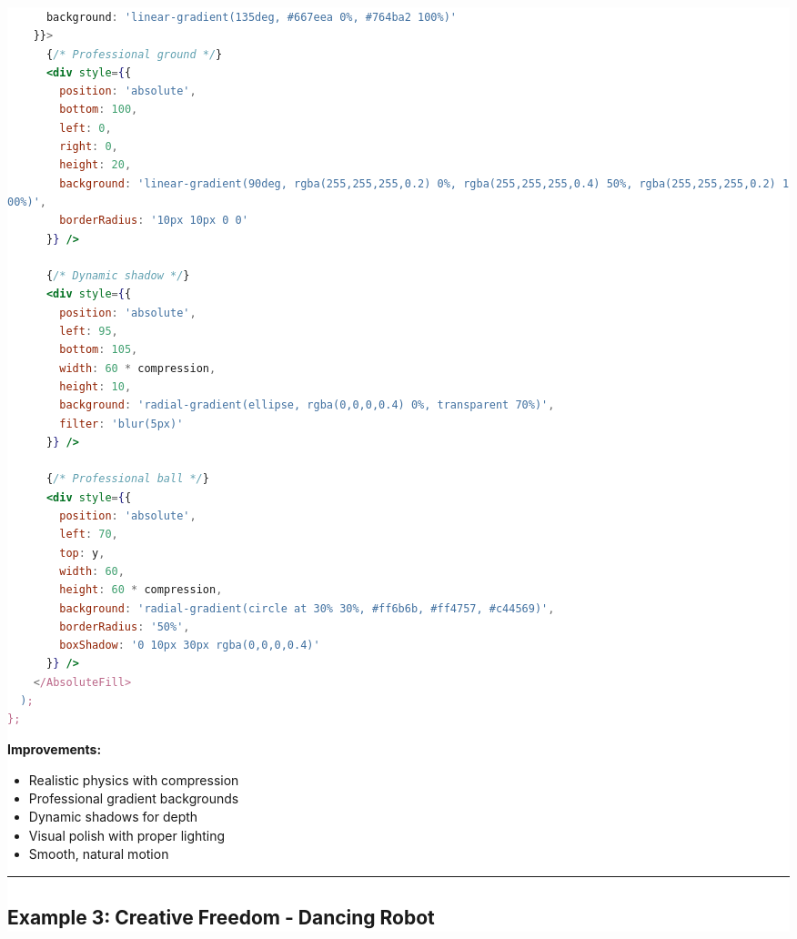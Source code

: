 ```jsx
      background: 'linear-gradient(135deg, #667eea 0%, #764ba2 100%)'
    }}>
      {/* Professional ground */}
      <div style={{
        position: 'absolute',
        bottom: 100,
        left: 0,
        right: 0,
        height: 20,
        background: 'linear-gradient(90deg, rgba(255,255,255,0.2) 0%, rgba(255,255,255,0.4) 50%, rgba(255,255,255,0.2) 100%)',
        borderRadius: '10px 10px 0 0'
      }} />
      
      {/* Dynamic shadow */}
      <div style={{
        position: 'absolute',
        left: 95,
        bottom: 105,
        width: 60 * compression,
        height: 10,
        background: 'radial-gradient(ellipse, rgba(0,0,0,0.4) 0%, transparent 70%)',
        filter: 'blur(5px)'
      }} />
      
      {/* Professional ball */}
      <div style={{
        position: 'absolute',
        left: 70,
        top: y,
        width: 60,
        height: 60 * compression,
        background: 'radial-gradient(circle at 30% 30%, #ff6b6b, #ff4757, #c44569)',
        borderRadius: '50%',
        boxShadow: '0 10px 30px rgba(0,0,0,0.4)'
      }} />
    </AbsoluteFill>
  );
};
```

**Improvements:**
- Realistic physics with compression
- Professional gradient backgrounds
- Dynamic shadows for depth
- Visual polish with proper lighting
- Smooth, natural motion

---

## Example 3: Creative Freedom - Dancing Robot
